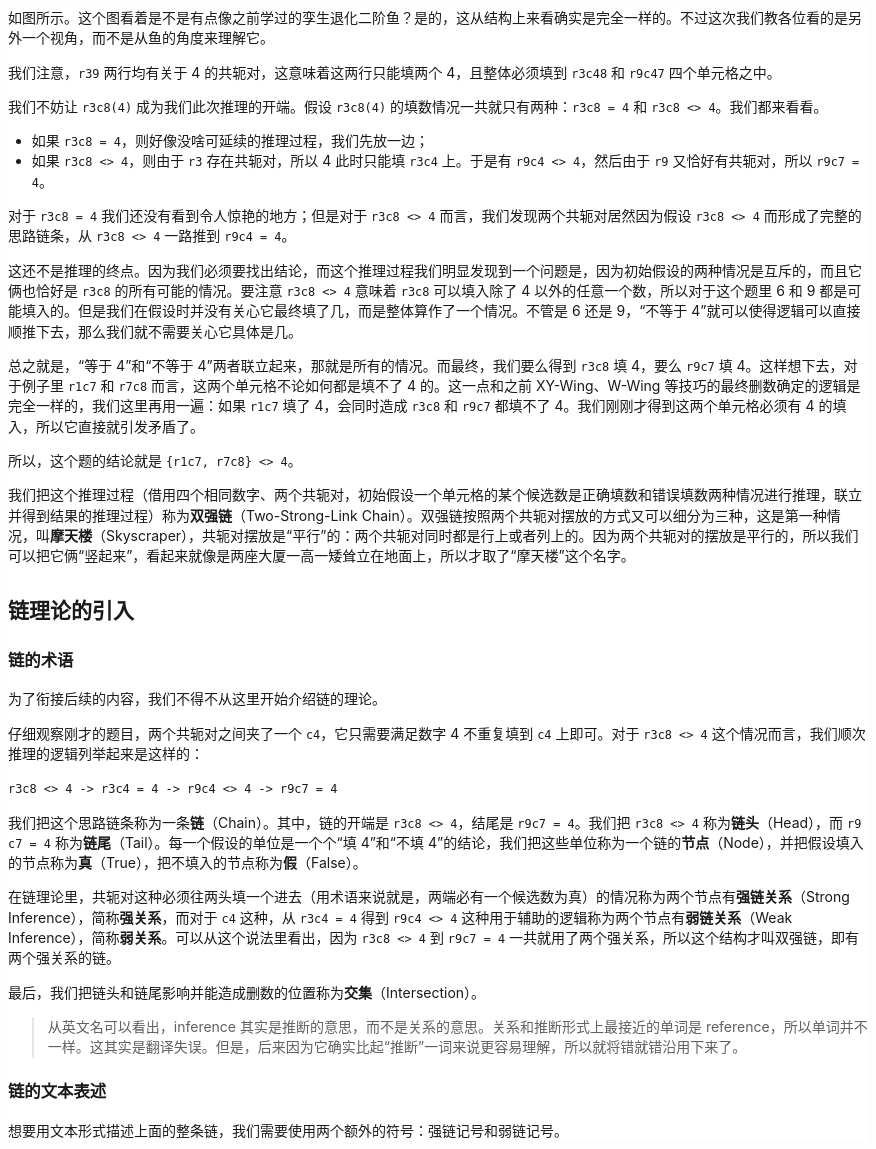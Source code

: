 如图所示。这个图看着是不是有点像之前学过的孪生退化二阶鱼？是的，这从结构上来看确实是完全一样的。不过这次我们教各位看的是另外一个视角，而不是从鱼的角度来理解它。

我们注意，`r39` 两行均有关于 4 的共轭对，这意味着这两行只能填两个 4，且整体必须填到 `r3c48` 和 `r9c47` 四个单元格之中。

我们不妨让 `r3c8(4)` 成为我们此次推理的开端。假设 `r3c8(4)` 的填数情况一共就只有两种：`r3c8 = 4` 和 `r3c8 <> 4`。我们都来看看。

* 如果 `r3c8 = 4`，则好像没啥可延续的推理过程，我们先放一边；
* 如果 `r3c8 <> 4`，则由于 `r3` 存在共轭对，所以 4 此时只能填 `r3c4` 上。于是有 `r9c4 <> 4`，然后由于 `r9` 又恰好有共轭对，所以 `r9c7 = 4`。

对于 `r3c8 = 4` 我们还没有看到令人惊艳的地方；但是对于 `r3c8 <> 4` 而言，我们发现两个共轭对居然因为假设 `r3c8 <> 4` 而形成了完整的思路链条，从 `r3c8 <> 4` 一路推到 `r9c4 = 4`。

这还不是推理的终点。因为我们必须要找出结论，而这个推理过程我们明显发现到一个问题是，因为初始假设的两种情况是互斥的，而且它俩也恰好是 `r3c8` 的所有可能的情况。要注意 `r3c8 <> 4` 意味着 `r3c8` 可以填入除了 4 以外的任意一个数，所以对于这个题里 6 和 9 都是可能填入的。但是我们在假设时并没有关心它最终填了几，而是整体算作了一个情况。不管是 6 还是 9，“不等于 4”就可以使得逻辑可以直接顺推下去，那么我们就不需要关心它具体是几。

总之就是，“等于 4”和“不等于 4”两者联立起来，那就是所有的情况。而最终，我们要么得到 `r3c8` 填 4，要么 `r9c7` 填 4。这样想下去，对于例子里 `r1c7` 和 `r7c8` 而言，这两个单元格不论如何都是填不了 4 的。这一点和之前 XY-Wing、W-Wing 等技巧的最终删数确定的逻辑是完全一样的，我们这里再用一遍：如果 `r1c7` 填了 4，会同时造成 `r3c8` 和 `r9c7` 都填不了 4。我们刚刚才得到这两个单元格必须有 4 的填入，所以它直接就引发矛盾了。

所以，这个题的结论就是 `{r1c7, r7c8} <> 4`。

我们把这个推理过程（借用四个相同数字、两个共轭对，初始假设一个单元格的某个候选数是正确填数和错误填数两种情况进行推理，联立并得到结果的推理过程）称为**双强链**（Two-Strong-Link Chain）。双强链按照两个共轭对摆放的方式又可以细分为三种，这是第一种情况，叫**摩天楼**（Skyscraper），共轭对摆放是“平行”的：两个共轭对同时都是行上或者列上的。因为两个共轭对的摆放是平行的，所以我们可以把它俩“竖起来”，看起来就像是两座大厦一高一矮耸立在地面上，所以才取了“摩天楼”这个名字。

## 链理论的引入 <a href="#brief-introduction-to-chain-theory" id="brief-introduction-to-chain-theory"></a>

### 链的术语 <a href="#terms-of-chain" id="terms-of-chain"></a>

为了衔接后续的内容，我们不得不从这里开始介绍链的理论。

仔细观察刚才的题目，两个共轭对之间夹了一个 `c4`，它只需要满足数字 4 不重复填到 `c4` 上即可。对于 `r3c8 <> 4` 这个情况而言，我们顺次推理的逻辑列举起来是这样的：

```
r3c8 <> 4 -> r3c4 = 4 -> r9c4 <> 4 -> r9c7 = 4
```

我们把这个思路链条称为一条**链**（Chain）。其中，链的开端是 `r3c8 <> 4`，结尾是 `r9c7 = 4`。我们把 `r3c8 <> 4` 称为**链头**（Head），而 `r9c7 = 4` 称为**链尾**（Tail）。每一个假设的单位是一个个“填 4”和“不填 4”的结论，我们把这些单位称为一个链的**节点**（Node），并把假设填入的节点称为**真**（True），把不填入的节点称为**假**（False）。

在链理论里，共轭对这种必须往两头填一个进去（用术语来说就是，两端必有一个候选数为真）的情况称为两个节点有**强链关系**（Strong Inference），简称**强关系**，而对于 `c4` 这种，从 `r3c4 = 4` 得到 `r9c4 <> 4` 这种用于辅助的逻辑称为两个节点有**弱链关系**（Weak Inference），简称**弱关系**。可以从这个说法里看出，因为 `r3c8 <> 4` 到 `r9c7 = 4` 一共就用了两个强关系，所以这个结构才叫双强链，即有两个强关系的链。

最后，我们把链头和链尾影响并能造成删数的位置称为**交集**（Intersection）。

> 从英文名可以看出，inference 其实是推断的意思，而不是关系的意思。关系和推断形式上最接近的单词是 reference，所以单词并不一样。这其实是翻译失误。但是，后来因为它确实比起“推断”一词来说更容易理解，所以就将错就错沿用下来了。

### 链的文本表述 <a href="#text-notation-of-chain" id="text-notation-of-chain"></a>

想要用文本形式描述上面的整条链，我们需要使用两个额外的符号：强链记号和弱链记号。
